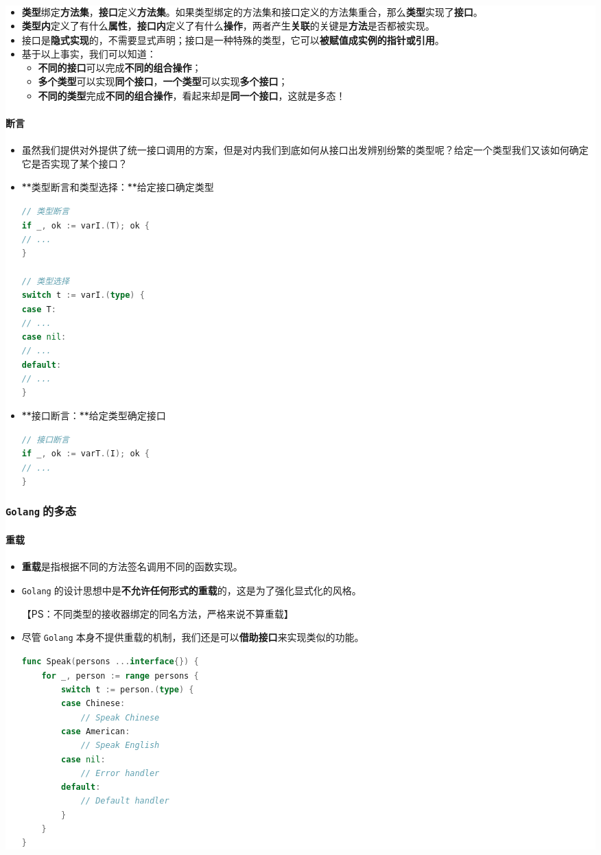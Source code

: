 - **类型**绑定**方法集**，**接口**定义**方法集**。如果类型绑定的方法集和接口定义的方法集重合，那么**类型**实现了**接口**。
- **类型内**定义了有什么**属性**，**接口内**定义了有什么**操作**，两者产生**关联**的关键是**方法**是否都被实现。
- 接口是**隐式实现**的，不需要显式声明；接口是一种特殊的类型，它可以**被赋值成实例的指针或引用**。
- 基于以上事实，我们可以知道：
  - **不同的接口**可以完成**不同的组合操作**；
  - **多个类型**可以实现**同个接口**，**一个类型**可以实现**多个接口**；
  - **不同的类型**完成**不同的组合操作**，看起来却是**同一个接口**，这就是多态！

#### 断言

- 虽然我们提供对外提供了统一接口调用的方案，但是对内我们到底如何从接口出发辨别纷繁的类型呢？给定一个类型我们又该如何确定它是否实现了某个接口？

- **类型断言和类型选择：**给定接口确定类型

    ```go
    // 类型断言
    if _, ok := varI.(T); ok {
    // ...
    }

    // 类型选择
    switch t := varI.(type) {
    case T:
    // ...
    case nil:
    // ...
    default:
    // ...
    }
    ```

- **接口断言：**给定类型确定接口

    ```go
    // 接口断言
    if _, ok := varT.(I); ok {
    // ...
    }
    ```

### `Golang` 的多态

#### 重载

- **重载**是指根据不同的方法签名调用不同的函数实现。

- `Golang` 的设计思想中是**不允许任何形式的重载**的，这是为了强化显式化的风格。

  【PS：不同类型的接收器绑定的同名方法，严格来说不算重载】

- 尽管 `Golang` 本身不提供重载的机制，我们还是可以**借助接口**来实现类似的功能。

    ```go
    func Speak(persons ...interface{}) {
        for _, person := range persons {
            switch t := person.(type) {
            case Chinese:
                // Speak Chinese
            case American:
                // Speak English
            case nil:
                // Error handler
            default:
                // Default handler
            }
        }
    }

